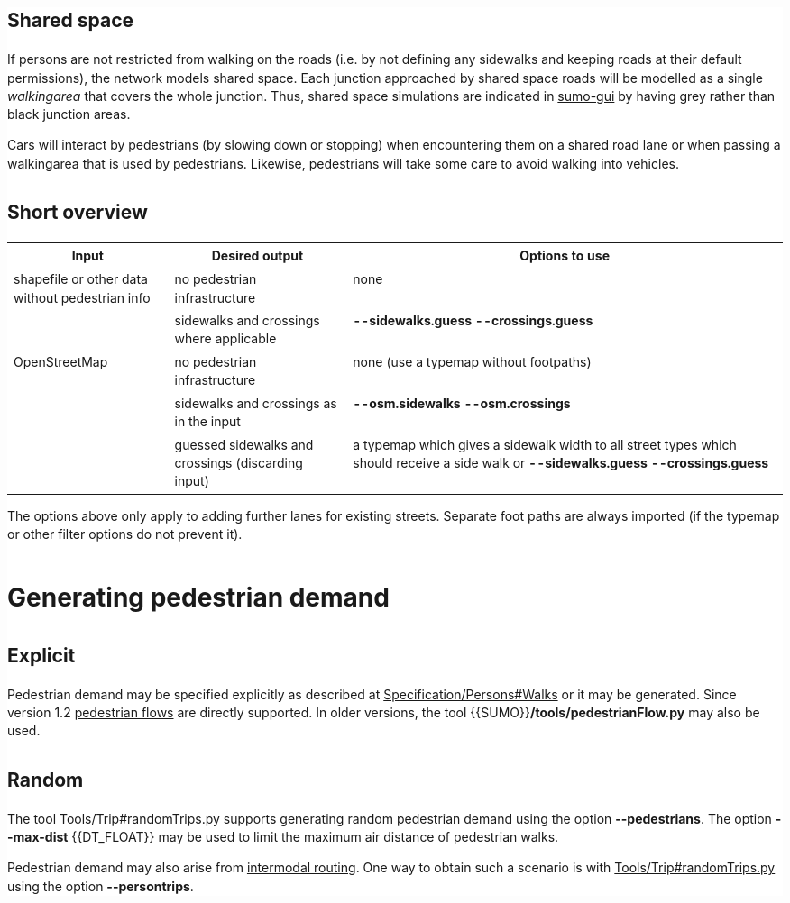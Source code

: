 ## Shared space

If persons are not restricted from walking on the roads (i.e. by not defining any sidewalks and keeping roads at their default permissions), the network models shared space. Each junction approached by shared space roads will be modelled as a single *walkingarea* that covers the whole junction.
Thus, shared space simulations are indicated in [sumo-gui](../sumo-gui.md) by having grey rather than black junction areas.

Cars will interact by pedestrians (by slowing down or stopping) when encountering them on a shared road lane or when passing a walkingarea that is used by pedestrians. Likewise, pedestrians will take some care to avoid walking into vehicles.

## Short overview

| Input                                           | Desired output                           | Options to use               |
|-------------------------------------------------|------------------------------------------|------------------------------|
| shapefile or other data without pedestrian info | no pedestrian infrastructure             | none                         |
|                                                 | sidewalks and crossings where applicable | **--sidewalks.guess --crossings.guess** |
| OpenStreetMap                                   | no pedestrian infrastructure             | none (use a typemap without footpaths) |
|                                                 | sidewalks and crossings as in the input  | **--osm.sidewalks --osm.crossings** |
|                                                 | guessed sidewalks and crossings (discarding input) | a typemap which gives a sidewalk width to all street types which should receive a side walk or **--sidewalks.guess --crossings.guess** |

The options above only apply to adding further lanes for existing streets. Separate foot paths are always imported
(if the typemap or other filter options do not prevent it).

# Generating pedestrian demand

## Explicit

Pedestrian demand may be specified explicitly as described at
[Specification/Persons\#Walks](../Specification/Persons.md#walks)
or it may be generated. Since version 1.2 [pedestrian flows](../Specification/Persons.md#repeated_persons_personflows)
are directly supported. In older versions, the tool
{{SUMO}}**/tools/pedestrianFlow.py** may also be used.

## Random

The tool
[Tools/Trip\#randomTrips.py](../Tools/Trip.md#randomtripspy)
supports generating random pedestrian demand using the option **--pedestrians**. The
option **--max-dist** {{DT_FLOAT}} may be used to limit the maximum air distance of pedestrian
walks.

Pedestrian demand may also arise from [intermodal routing](../IntermodalRouting.md). One way to obtain such a
scenario is with
[Tools/Trip\#randomTrips.py](../Tools/Trip.md#randomtripspy) using
the option **--persontrips**.
